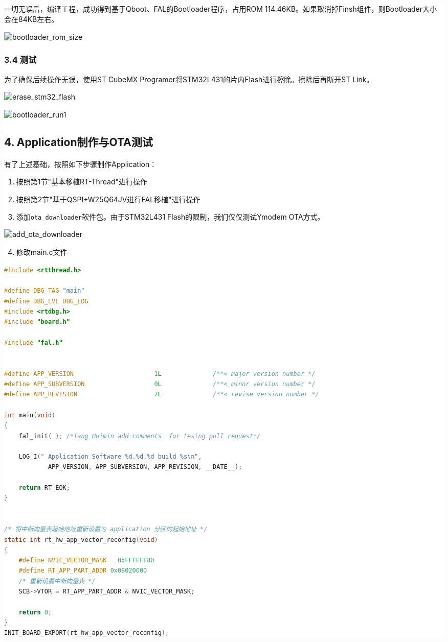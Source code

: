 一切无误后，编译工程，成功得到基于Qboot、FAL的Bootloader程序，占用ROM 114.46KB。如果取消掉Finsh组件，则Bootloader大小会在84KB左右。

![bootloader_rom_size](https://gitee.com/lchnu/researcher-picture/raw/master/bootloader_rom_size.png)

### 3.4 测试

为了确保后续操作无误，使用ST CubeMX Programer将STM32L431的片内Flash进行擦除。擦除后再断开ST Link。

![erase_stm32_flash](https://gitee.com/lchnu/researcher-picture/raw/master/erase_stm32_flash.png)

![bootloader_run1](https://gitee.com/lchnu/researcher-picture/raw/master/bootloader_run1.png)

## 4. Application制作与OTA测试

有了上述基础，按照如下步骤制作Application：

1. 按照第1节"基本移植RT-Thread"进行操作
2. 按照第2节"基于QSPI+W25Q64JV进行FAL移植"进行操作

3. 添加`ota_downloader`软件包。由于STM32L431 Flash的限制，我们仅仅测试Ymodem OTA方式。

![add_ota_downloader](https://gitee.com/lchnu/researcher-picture/raw/master/add_ota_downloader.png)

4. 修改main.c文件

```c
#include <rtthread.h>

#define DBG_TAG "main"
#define DBG_LVL DBG_LOG
#include <rtdbg.h>
#include "board.h"

#include "fal.h"


#define APP_VERSION                      1L              /**< major version number */
#define APP_SUBVERSION                   0L              /**< minor version number */
#define APP_REVISION                     7L              /**< revise version number */

int main(void)
{
    fal_init( ); /*Tang Huimin add comments  for tesing pull request*/

    LOG_I(" Application Software %d.%d.%d build %s\n",
            APP_VERSION, APP_SUBVERSION, APP_REVISION, __DATE__);

    return RT_EOK;
}


/* 将中断向量表起始地址重新设置为 application 分区的起始地址 */
static int rt_hw_app_vector_reconfig(void)
{
    #define NVIC_VECTOR_MASK   0xFFFFFF80
    #define RT_APP_PART_ADDR 0x08020000
    /* 重新设置中断向量表 */
    SCB->VTOR = RT_APP_PART_ADDR & NVIC_VECTOR_MASK;

    return 0;
}
INIT_BOARD_EXPORT(rt_hw_app_vector_reconfig);
```
